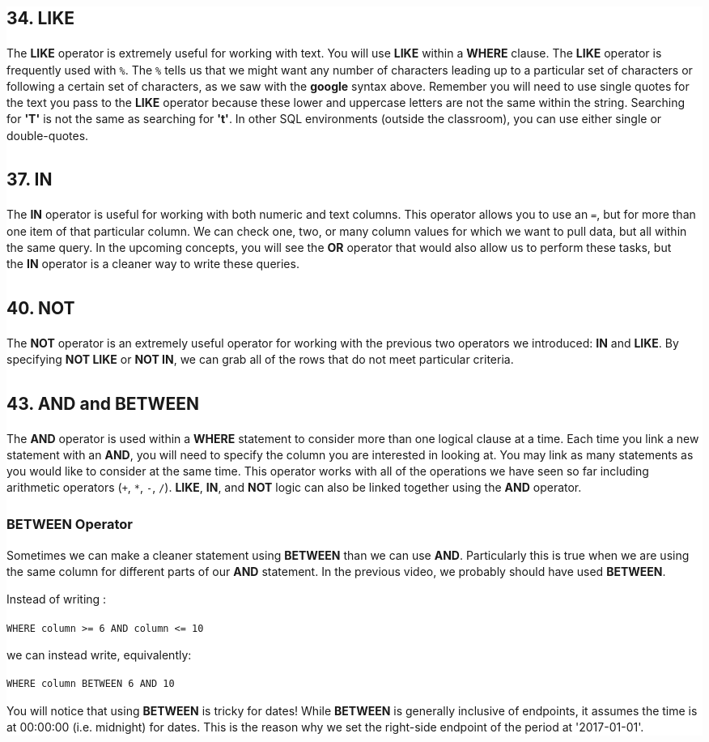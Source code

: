 ## 34. LIKE

The **LIKE** operator is extremely useful for working with text. You will use **LIKE** within a **WHERE** clause. The **LIKE** operator is frequently used with `%`. The `%` tells us that we might want any number of characters leading up to a particular set of characters or following a certain set of characters, as we saw with the **google** syntax above. Remember you will need to use single quotes for the text you pass to the **LIKE** operator because these lower and uppercase letters are not the same within the string. Searching for **'T'** is not the same as searching for **'t'**. In other SQL environments (outside the classroom), you can use either single or double-quotes.

## 37. IN

The **IN** operator is useful for working with both numeric and text columns. This operator allows you to use an `=`, but for more than one item of that particular column. We can check one, two, or many column values for which we want to pull data, but all within the same query. In the upcoming concepts, you will see the **OR** operator that would also allow us to perform these tasks, but the **IN** operator is a cleaner way to write these queries.

## 40. NOT

The **NOT** operator is an extremely useful operator for working with the previous two operators we introduced: **IN** and **LIKE**. By specifying **NOT LIKE** or **NOT IN**, we can grab all of the rows that do not meet particular criteria.


## 43. AND and BETWEEN

The **AND** operator is used within a **WHERE** statement to consider more than one logical clause at a time. Each time you link a new statement with an **AND**, you will need to specify the column you are interested in looking at. You may link as many statements as you would like to consider at the same time. This operator works with all of the operations we have seen so far including arithmetic operators (`+`, `*`, `-`, `/`). **LIKE**, **IN**, and **NOT** logic can also be linked together using the **AND** operator.

### BETWEEN Operator

Sometimes we can make a cleaner statement using **BETWEEN** than we can use **AND**. Particularly this is true when we are using the same column for different parts of our **AND** statement. In the previous video, we probably should have used **BETWEEN**.

Instead of writing :

```
WHERE column >= 6 AND column <= 10
```

we can instead write, equivalently:

```
WHERE column BETWEEN 6 AND 10
```

You will notice that using **BETWEEN** is tricky for dates! While **BETWEEN** is generally inclusive of endpoints, it assumes the time is at 00:00:00 (i.e. midnight) for dates. This is the reason why we set the right-side endpoint of the period at '2017-01-01'.
